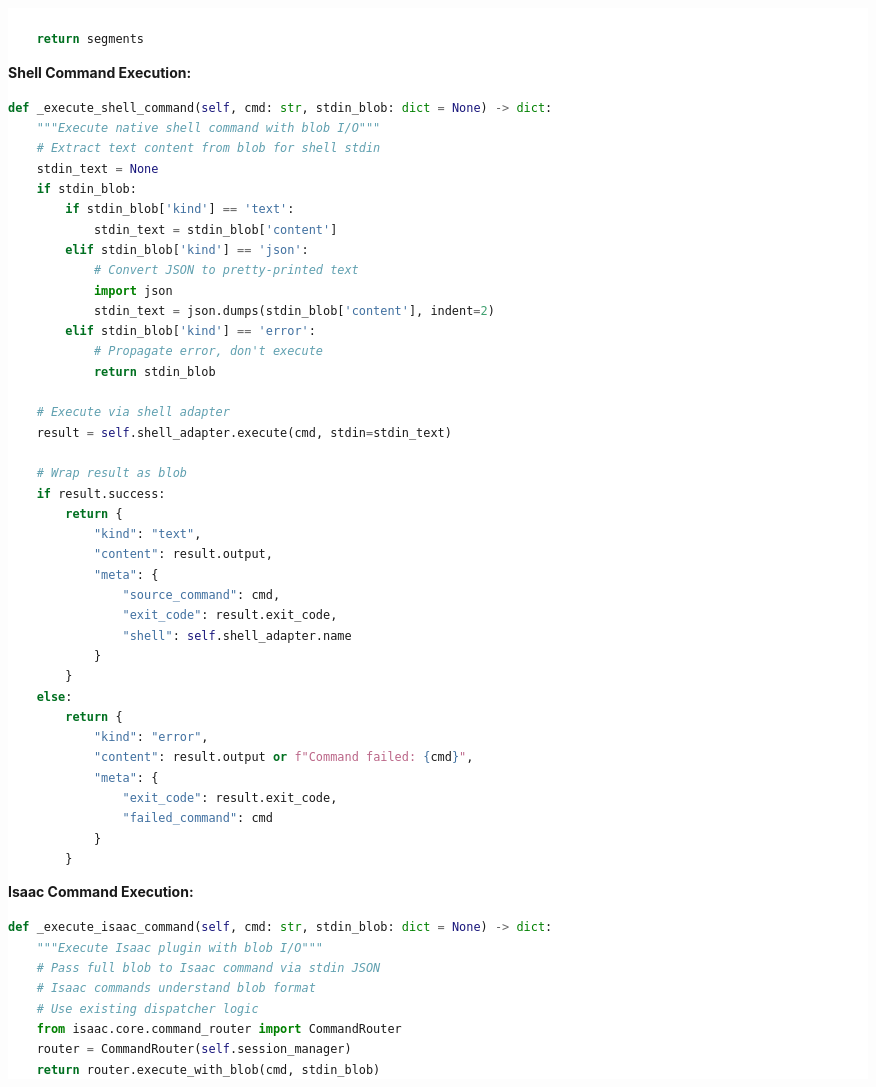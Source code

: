 ```python
    
    return segments
```

**Shell Command Execution:**
```python
def _execute_shell_command(self, cmd: str, stdin_blob: dict = None) -> dict:
    """Execute native shell command with blob I/O"""
    # Extract text content from blob for shell stdin
    stdin_text = None
    if stdin_blob:
        if stdin_blob['kind'] == 'text':
            stdin_text = stdin_blob['content']
        elif stdin_blob['kind'] == 'json':
            # Convert JSON to pretty-printed text
            import json
            stdin_text = json.dumps(stdin_blob['content'], indent=2)
        elif stdin_blob['kind'] == 'error':
            # Propagate error, don't execute
            return stdin_blob
    
    # Execute via shell adapter
    result = self.shell_adapter.execute(cmd, stdin=stdin_text)
    
    # Wrap result as blob
    if result.success:
        return {
            "kind": "text",
            "content": result.output,
            "meta": {
                "source_command": cmd,
                "exit_code": result.exit_code,
                "shell": self.shell_adapter.name
            }
        }
    else:
        return {
            "kind": "error",
            "content": result.output or f"Command failed: {cmd}",
            "meta": {
                "exit_code": result.exit_code,
                "failed_command": cmd
            }
        }
```

**Isaac Command Execution:**
```python
def _execute_isaac_command(self, cmd: str, stdin_blob: dict = None) -> dict:
    """Execute Isaac plugin with blob I/O"""
    # Pass full blob to Isaac command via stdin JSON
    # Isaac commands understand blob format
    # Use existing dispatcher logic
    from isaac.core.command_router import CommandRouter
    router = CommandRouter(self.session_manager)
    return router.execute_with_blob(cmd, stdin_blob)
```
